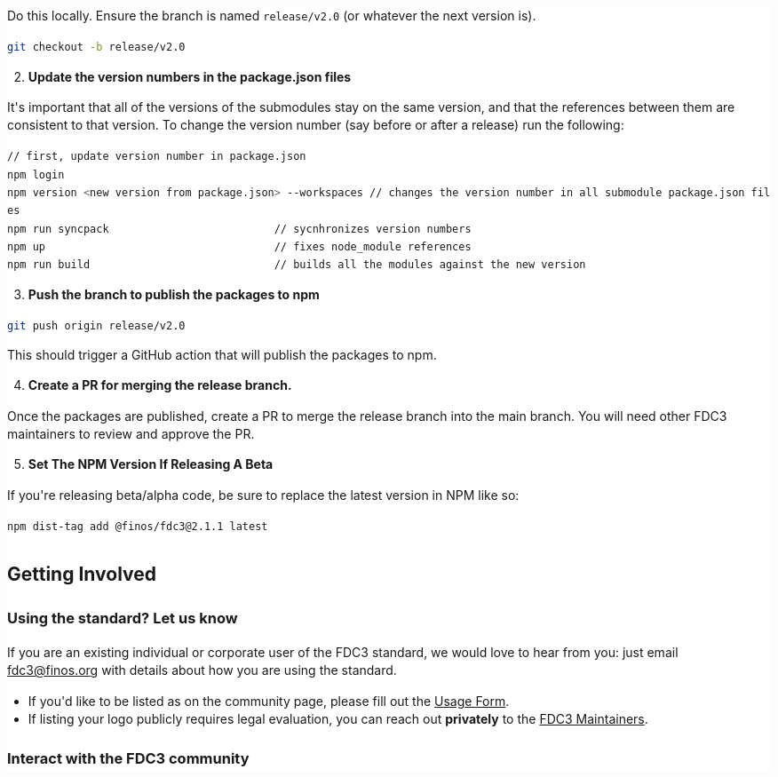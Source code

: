   Do this locally.  Ensure the branch is named `release/v2.0` (or whatever the next version is).
  
  ```bash
  git checkout -b release/v2.0
  ```
  
2.  **Update the version numbers in the package.json files**

  It's important that all of the versions of the submodules stay on the same version, and that the references between them are consistent to that version.  To change the version number (say before or after a release) run the following:

  ```bash
  // first, update version number in package.json
  npm login
  npm version <new version from package.json> --workspaces // changes the version number in all submodule package.json files
  npm run syncpack                          // sycnhronizes version numbers
  npm up                                    // fixes node_module references
  npm run build                             // builds all the modules against the new version
  ```

3.  **Push the branch to publish the packages to npm**

  ```bash
  git push origin release/v2.0
  ```
  
  This should trigger a GitHub action that will publish the packages to npm.

4.  **Create a PR for merging the release branch.**

  Once the packages are published, create a PR to merge the release branch into the main branch.  You will need other FDC3 maintainers to review and approve the PR.

5.  **Set The NPM Version If Releasing A Beta**

  If you're releasing beta/alpha code, be sure to replace the latest version in NPM like so:

  ```
  npm dist-tag add @finos/fdc3@2.1.1 latest
  ```


## Getting Involved

### Using the standard? Let us know

If you are an existing individual or corporate user of the FDC3 standard, we would love to hear from you: just email [fdc3@finos.org](mailto:fdc3@finos.org) with details about how you are using the standard.

- If you'd like to be listed as on the community page, please fill out the [Usage Form](https://share.hsforms.com/1gOo0_A70QqyahOygzryVQg1fux8).
- If listing your logo publicly requires legal evaluation, you can reach out **privately** to the [FDC3 Maintainers](mailto:fdc3-maintainers-private@finos.org).

### Interact with the FDC3 community
